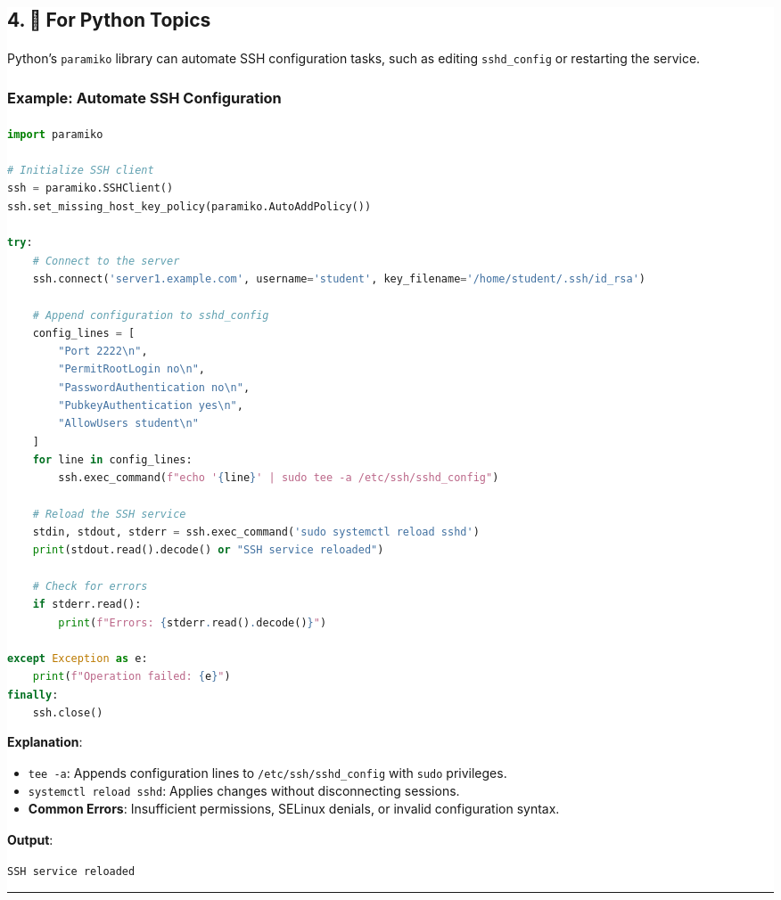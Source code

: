 
## 4. 🐍 For Python Topics

Python’s `paramiko` library can automate SSH configuration tasks, such as editing `sshd_config` or restarting the service.

### Example: Automate SSH Configuration
```python
import paramiko

# Initialize SSH client
ssh = paramiko.SSHClient()
ssh.set_missing_host_key_policy(paramiko.AutoAddPolicy())

try:
    # Connect to the server
    ssh.connect('server1.example.com', username='student', key_filename='/home/student/.ssh/id_rsa')
    
    # Append configuration to sshd_config
    config_lines = [
        "Port 2222\n",
        "PermitRootLogin no\n",
        "PasswordAuthentication no\n",
        "PubkeyAuthentication yes\n",
        "AllowUsers student\n"
    ]
    for line in config_lines:
        ssh.exec_command(f"echo '{line}' | sudo tee -a /etc/ssh/sshd_config")
    
    # Reload the SSH service
    stdin, stdout, stderr = ssh.exec_command('sudo systemctl reload sshd')
    print(stdout.read().decode() or "SSH service reloaded")
    
    # Check for errors
    if stderr.read():
        print(f"Errors: {stderr.read().decode()}")
        
except Exception as e:
    print(f"Operation failed: {e}")
finally:
    ssh.close()
```

**Explanation**:
- `tee -a`: Appends configuration lines to `/etc/ssh/sshd_config` with `sudo` privileges.
- `systemctl reload sshd`: Applies changes without disconnecting sessions.
- **Common Errors**: Insufficient permissions, SELinux denials, or invalid configuration syntax.

**Output**:
```
SSH service reloaded
```

---